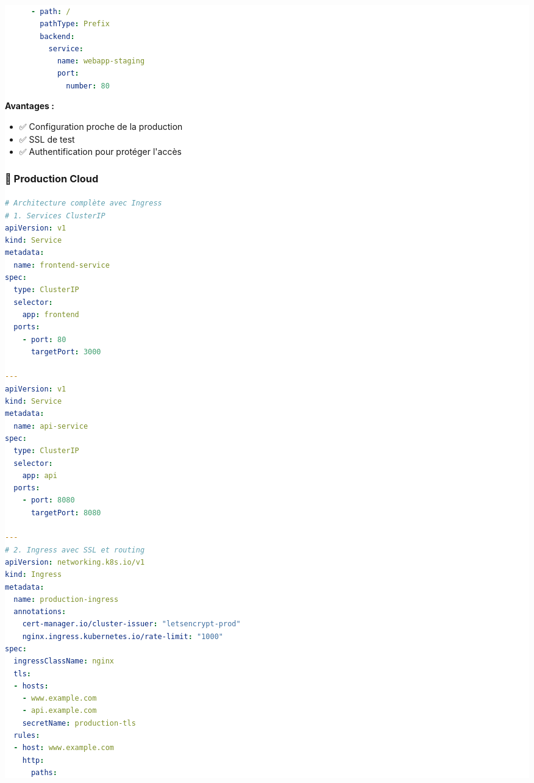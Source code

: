 ```yaml
      - path: /
        pathType: Prefix
        backend:
          service:
            name: webapp-staging
            port:
              number: 80
```

**Avantages :**
- ✅ Configuration proche de la production
- ✅ SSL de test
- ✅ Authentification pour protéger l'accès

### 🚀 Production Cloud

```yaml
# Architecture complète avec Ingress
# 1. Services ClusterIP
apiVersion: v1
kind: Service
metadata:
  name: frontend-service
spec:
  type: ClusterIP
  selector:
    app: frontend
  ports:
    - port: 80
      targetPort: 3000

---
apiVersion: v1
kind: Service
metadata:
  name: api-service
spec:
  type: ClusterIP
  selector:
    app: api
  ports:
    - port: 8080
      targetPort: 8080

---
# 2. Ingress avec SSL et routing
apiVersion: networking.k8s.io/v1
kind: Ingress
metadata:
  name: production-ingress
  annotations:
    cert-manager.io/cluster-issuer: "letsencrypt-prod"
    nginx.ingress.kubernetes.io/rate-limit: "1000"
spec:
  ingressClassName: nginx
  tls:
  - hosts:
    - www.example.com
    - api.example.com
    secretName: production-tls
  rules:
  - host: www.example.com
    http:
      paths:
```